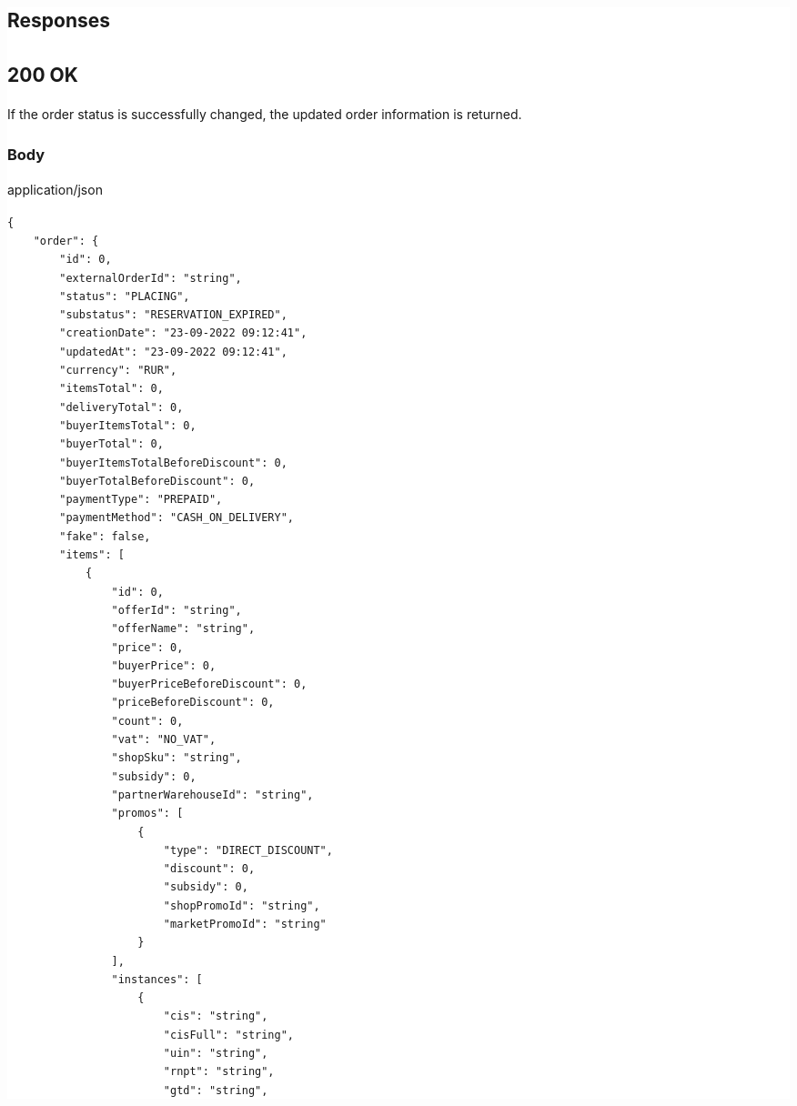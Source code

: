   
##  [](https://yandex.ru/dev/market/partner-api/doc/en/reference/orders/en/reference/orders/updateOrderStatus#responses)Responses
##  [](https://yandex.ru/dev/market/partner-api/doc/en/reference/orders/en/reference/orders/updateOrderStatus#200-ok)200 OK
If the order status is successfully changed, the updated order information is returned.
###  [](https://yandex.ru/dev/market/partner-api/doc/en/reference/orders/en/reference/orders/updateOrderStatus#body1)Body
application/json
```
{
    "order": {
        "id": 0,
        "externalOrderId": "string",
        "status": "PLACING",
        "substatus": "RESERVATION_EXPIRED",
        "creationDate": "23-09-2022 09:12:41",
        "updatedAt": "23-09-2022 09:12:41",
        "currency": "RUR",
        "itemsTotal": 0,
        "deliveryTotal": 0,
        "buyerItemsTotal": 0,
        "buyerTotal": 0,
        "buyerItemsTotalBeforeDiscount": 0,
        "buyerTotalBeforeDiscount": 0,
        "paymentType": "PREPAID",
        "paymentMethod": "CASH_ON_DELIVERY",
        "fake": false,
        "items": [
            {
                "id": 0,
                "offerId": "string",
                "offerName": "string",
                "price": 0,
                "buyerPrice": 0,
                "buyerPriceBeforeDiscount": 0,
                "priceBeforeDiscount": 0,
                "count": 0,
                "vat": "NO_VAT",
                "shopSku": "string",
                "subsidy": 0,
                "partnerWarehouseId": "string",
                "promos": [
                    {
                        "type": "DIRECT_DISCOUNT",
                        "discount": 0,
                        "subsidy": 0,
                        "shopPromoId": "string",
                        "marketPromoId": "string"
                    }
                ],
                "instances": [
                    {
                        "cis": "string",
                        "cisFull": "string",
                        "uin": "string",
                        "rnpt": "string",
                        "gtd": "string",
```